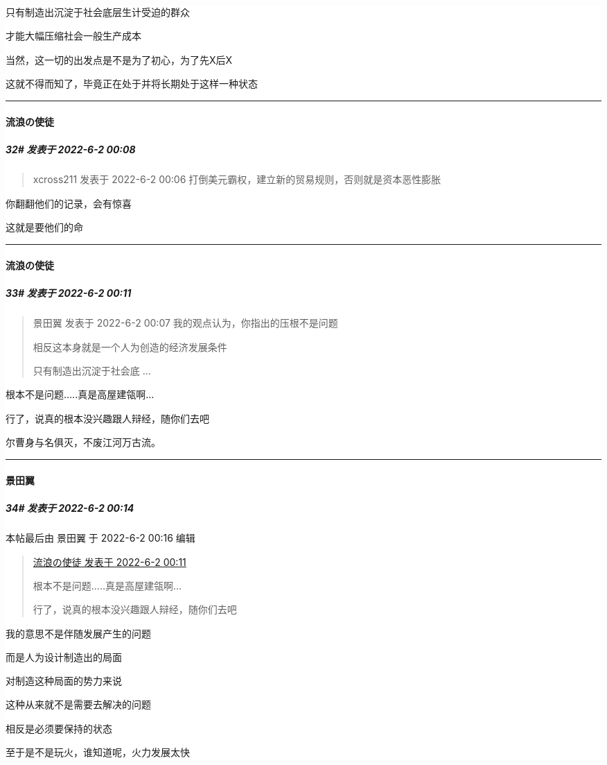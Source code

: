 只有制造出沉淀于社会底层生计受迫的群众

才能大幅压缩社会一般生产成本

当然，这一切的出发点是不是为了初心，为了先X后X

这就不得而知了，毕竟正在处于并将长期处于这样一种状态

*****

####  流浪の使徒  
##### 32#       发表于 2022-6-2 00:08

<blockquote>xcross211 发表于 2022-6-2 00:06
打倒美元霸权，建立新的贸易规则，否则就是资本恶性膨胀</blockquote>
你翻翻他们的记录，会有惊喜

这就是要他们的命

*****

####  流浪の使徒  
##### 33#       发表于 2022-6-2 00:11

<blockquote>景田翼 发表于 2022-6-2 00:07
我的观点认为，你指出的压根不是问题

相反这本身就是一个人为创造的经济发展条件

只有制造出沉淀于社会底 ...</blockquote>
根本不是问题.....真是高屋建瓴啊...

行了，说真的根本没兴趣跟人辩经，随你们去吧

尔曹身与名俱灭，不废江河万古流。

*****

####  景田翼  
##### 34#       发表于 2022-6-2 00:14

 本帖最后由 景田翼 于 2022-6-2 00:16 编辑 
<blockquote><a href="httphttps://bbs.saraba1st.com/2b/forum.php?mod=redirect&amp;goto=findpost&amp;pid=56089070&amp;ptid=2072732" target="_blank">流浪の使徒 发表于 2022-6-2 00:11</a>

根本不是问题.....真是高屋建瓴啊...

行了，说真的根本没兴趣跟人辩经，随你们去吧</blockquote>
我的意思不是伴随发展产生的问题

而是人为设计制造出的局面

对制造这种局面的势力来说

这种从来就不是需要去解决的问题

相反是必须要保持的状态

至于是不是玩火，谁知道呢，火力发展太快
